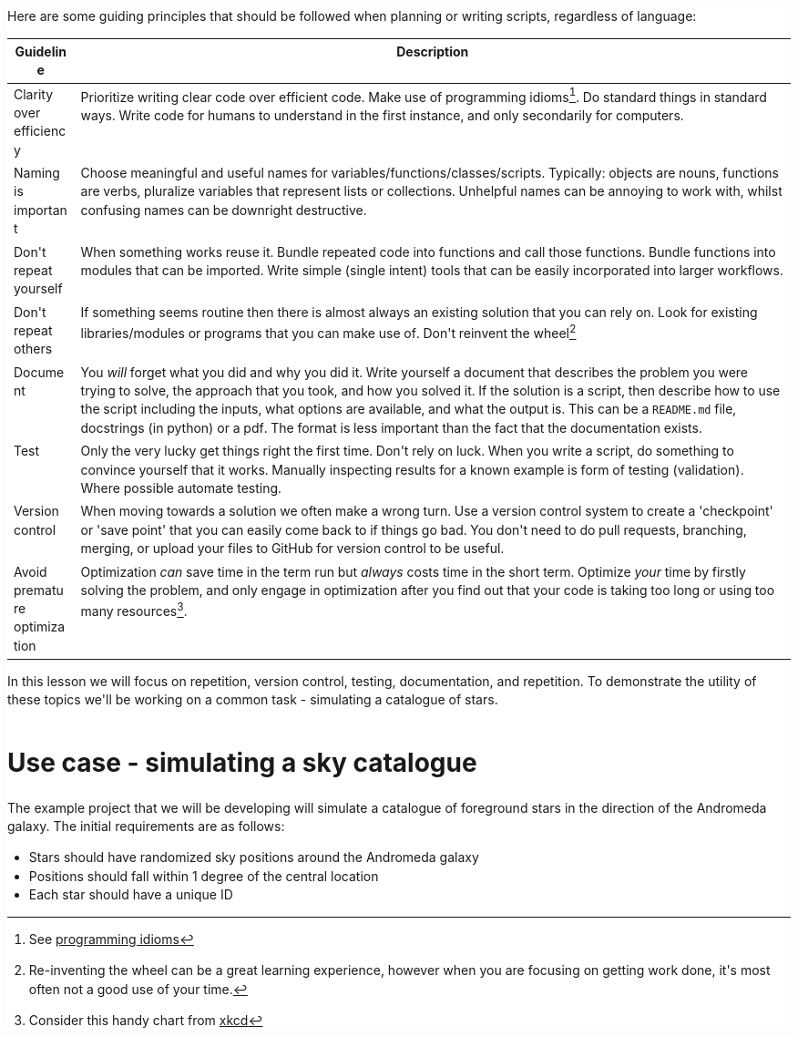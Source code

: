 Here are some guiding principles that should be followed when planning or writing scripts, regardless of language:

| Guideline                    | Description                                                                                                                                                                                                                                                                                                                                                                                                                                                                |
| ---------------------------- | -------------------------------------------------------------------------------------------------------------------------------------------------------------------------------------------------------------------------------------------------------------------------------------------------------------------------------------------------------------------------------------------------------------------------------------------------------------------------- |
| Clarity over efficiency      | Prioritize writing clear code over efficient code. Make use of programming idioms[^idioms]. Do standard things in standard ways. Write code for humans to understand in the first instance, and only secondarily for computers.                                                                                                                                                                                                                                            |
| Naming is important          | Choose meaningful and useful names for variables/functions/classes/scripts. Typically: objects are nouns, functions are verbs, pluralize variables that represent lists or collections. Unhelpful names can be annoying to work with, whilst confusing names can be downright destructive.                                                                                                                                                                                 |
| Don't repeat yourself        | When something works reuse it. Bundle repeated code into functions and call those functions. Bundle functions into modules that can be imported. Write simple (single intent) tools that can be easily incorporated into larger workflows.                                                                                                                                                                                                                                 |
| Don't repeat others          | If something seems routine then there is almost always an existing solution that you can rely on. Look for existing libraries/modules or programs that you can make use of. Don't reinvent the wheel[^lessons]                                                                                                                                                                                                                                                             |
| Document                     | You *will* forget what you did and why you did it. Write yourself a document that describes the problem you were trying to solve, the approach that you took, and how you solved it. If the solution is a script, then describe how to use the script including the inputs, what options are available, and what the output is. This can be a `README.md` file, docstrings (in python) or a pdf. The format is less important than the fact that the documentation exists. |
| Test                         | Only the very lucky get things right the first time. Don't rely on luck. When you write a script, do something to convince yourself that it works. Manually inspecting results for a known example is form of testing (validation). Where possible automate testing.                                                                                                                                                                                                       |
| Version control              | When moving towards a solution we often make a wrong turn. Use a version control system to create a 'checkpoint' or 'save point' that you can easily come back to if things go bad. You don't need to do pull requests, branching, merging, or upload your files to GitHub for version control to be useful.                                                                                                                                                               |
| Avoid premature optimization | Optimization *can* save time in the term run but *always* costs time in the short term. Optimize *your* time by firstly solving the problem, and only engage in optimization after you find out that your code is taking too long or using too many resources[^xkcd].                                                                                                                                                                                                      |

[^idioms]: See [programming idioms](https://en.wikipedia.org/wiki/Programming_idiom)
[^lessons]: Re-inventing the wheel can be a great learning experience, however when you are focusing on getting work done, it's most often not a good use of your time.
[^xkcd]: Consider this handy chart from [xkcd](https://xkcd.com/1205/)


In this lesson we will focus on repetition, version control, testing, documentation, and repetition.
To demonstrate the utility of these topics we'll be working on a common task - simulating a catalogue of stars.

# Use case - simulating a sky catalogue
The example project that we will be developing will simulate a catalogue of foreground stars in the direction of the Andromeda galaxy. The initial requirements are as follows:

- Stars should have randomized sky positions around the Andromeda galaxy
- Positions should fall within 1 degree of the central location
- Each star should have a unique ID